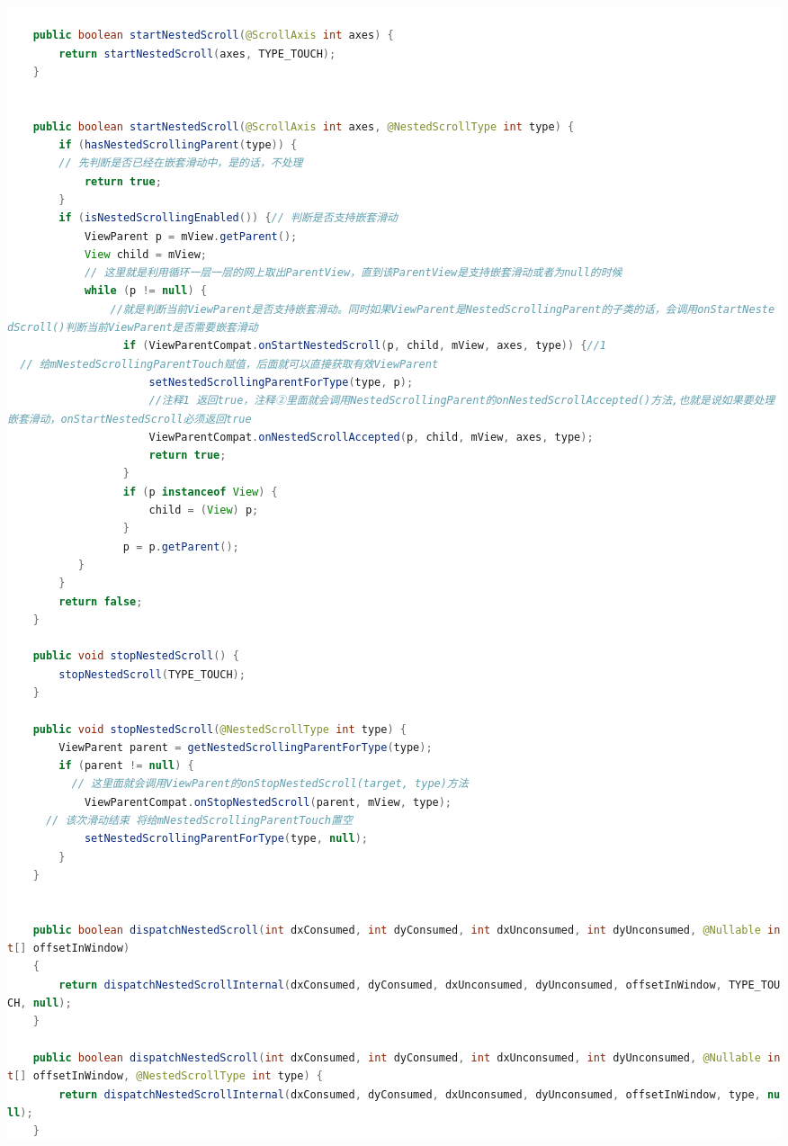 ```java

    public boolean startNestedScroll(@ScrollAxis int axes) {
        return startNestedScroll(axes, TYPE_TOUCH);
    }


    public boolean startNestedScroll(@ScrollAxis int axes, @NestedScrollType int type) {
        if (hasNestedScrollingParent(type)) {
        // 先判断是否已经在嵌套滑动中，是的话，不处理
            return true;
        }
        if (isNestedScrollingEnabled()) {// 判断是否支持嵌套滑动
            ViewParent p = mView.getParent();
            View child = mView;
            // 这里就是利用循环一层一层的网上取出ParentView，直到该ParentView是支持嵌套滑动或者为null的时候
            while (p != null) {
                //就是判断当前ViewParent是否支持嵌套滑动。同时如果ViewParent是NestedScrollingParent的子类的话，会调用onStartNestedScroll()判断当前ViewParent是否需要嵌套滑动
                  if (ViewParentCompat.onStartNestedScroll(p, child, mView, axes, type)) {//1
  // 给mNestedScrollingParentTouch赋值，后面就可以直接获取有效ViewParent
                      setNestedScrollingParentForType(type, p);
                      //注释1 返回true，注释②里面就会调用NestedScrollingParent的onNestedScrollAccepted()方法,也就是说如果要处理嵌套滑动，onStartNestedScroll必须返回true
                      ViewParentCompat.onNestedScrollAccepted(p, child, mView, axes, type);
                      return true;
                  }
                  if (p instanceof View) {
                      child = (View) p;
                  }
                  p = p.getParent();
           }
        }
        return false;
    }

    public void stopNestedScroll() {
        stopNestedScroll(TYPE_TOUCH);
    }

    public void stopNestedScroll(@NestedScrollType int type) {
        ViewParent parent = getNestedScrollingParentForType(type);
        if (parent != null) {
          // 这里面就会调用ViewParent的onStopNestedScroll(target, type)方法
            ViewParentCompat.onStopNestedScroll(parent, mView, type);
      // 该次滑动结束 将给mNestedScrollingParentTouch置空
            setNestedScrollingParentForType(type, null);
        }
    }


    public boolean dispatchNestedScroll(int dxConsumed, int dyConsumed, int dxUnconsumed, int dyUnconsumed, @Nullable int[] offsetInWindow)
    {
        return dispatchNestedScrollInternal(dxConsumed, dyConsumed, dxUnconsumed, dyUnconsumed, offsetInWindow, TYPE_TOUCH, null);
    }

    public boolean dispatchNestedScroll(int dxConsumed, int dyConsumed, int dxUnconsumed, int dyUnconsumed, @Nullable int[] offsetInWindow, @NestedScrollType int type) {
        return dispatchNestedScrollInternal(dxConsumed, dyConsumed, dxUnconsumed, dyUnconsumed, offsetInWindow, type, null);
    }

```